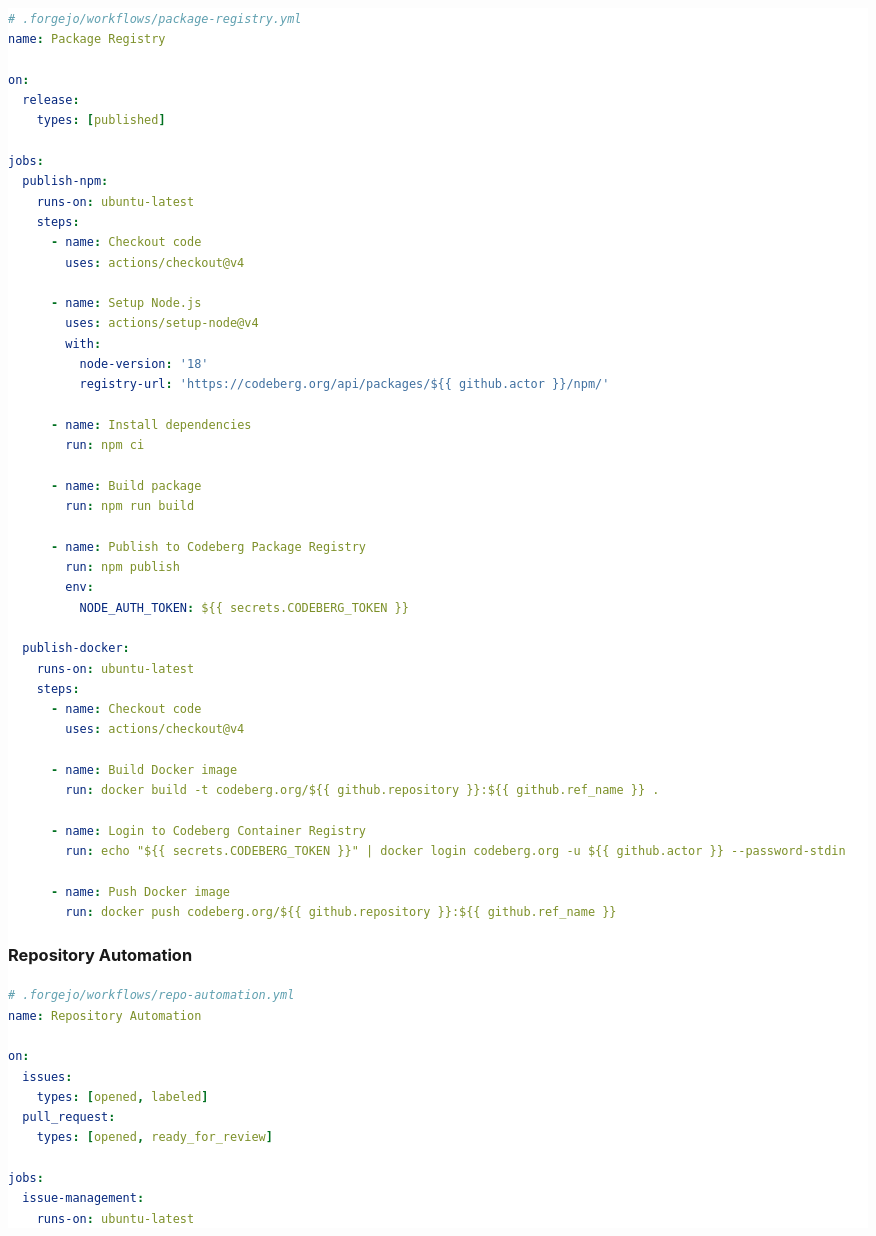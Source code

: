 ```yaml
# .forgejo/workflows/package-registry.yml
name: Package Registry

on:
  release:
    types: [published]

jobs:
  publish-npm:
    runs-on: ubuntu-latest
    steps:
      - name: Checkout code
        uses: actions/checkout@v4

      - name: Setup Node.js
        uses: actions/setup-node@v4
        with:
          node-version: '18'
          registry-url: 'https://codeberg.org/api/packages/${{ github.actor }}/npm/'

      - name: Install dependencies
        run: npm ci

      - name: Build package
        run: npm run build

      - name: Publish to Codeberg Package Registry
        run: npm publish
        env:
          NODE_AUTH_TOKEN: ${{ secrets.CODEBERG_TOKEN }}

  publish-docker:
    runs-on: ubuntu-latest
    steps:
      - name: Checkout code
        uses: actions/checkout@v4

      - name: Build Docker image
        run: docker build -t codeberg.org/${{ github.repository }}:${{ github.ref_name }} .

      - name: Login to Codeberg Container Registry
        run: echo "${{ secrets.CODEBERG_TOKEN }}" | docker login codeberg.org -u ${{ github.actor }} --password-stdin

      - name: Push Docker image
        run: docker push codeberg.org/${{ github.repository }}:${{ github.ref_name }}
```

### Repository Automation

```yaml
# .forgejo/workflows/repo-automation.yml
name: Repository Automation

on:
  issues:
    types: [opened, labeled]
  pull_request:
    types: [opened, ready_for_review]

jobs:
  issue-management:
    runs-on: ubuntu-latest
```